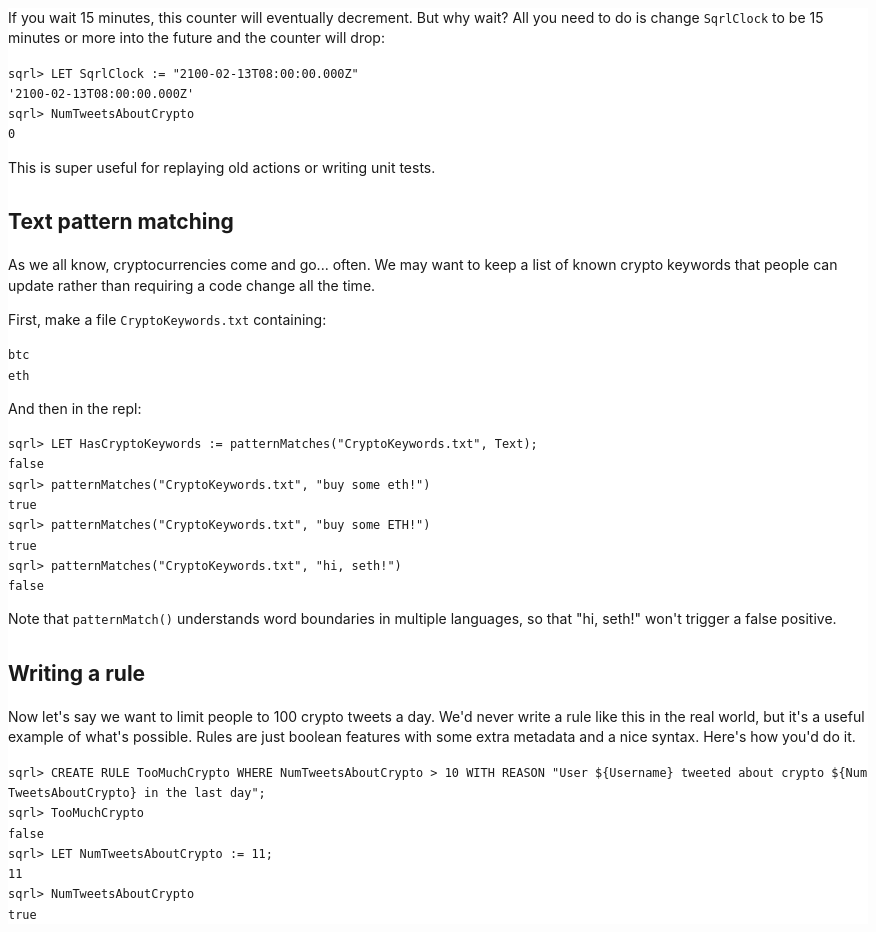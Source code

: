 If you wait 15 minutes, this counter will eventually decrement. But why wait? All you need to do is change `SqrlClock` to be 15 minutes or more into the future and the counter will drop:

```
sqrl> LET SqrlClock := "2100-02-13T08:00:00.000Z"
'2100-02-13T08:00:00.000Z'
sqrl> NumTweetsAboutCrypto
0
```

This is super useful for replaying old actions or writing unit tests.

## Text pattern matching

As we all know, cryptocurrencies come and go... often. We may want to keep a list of known crypto keywords that people can update rather than requiring a code change all the time.

First, make a file `CryptoKeywords.txt` containing:
```
btc
eth
```

And then in the repl:

```
sqrl> LET HasCryptoKeywords := patternMatches("CryptoKeywords.txt", Text);
false
sqrl> patternMatches("CryptoKeywords.txt", "buy some eth!")
true
sqrl> patternMatches("CryptoKeywords.txt", "buy some ETH!")
true
sqrl> patternMatches("CryptoKeywords.txt", "hi, seth!")
false
```

Note that `patternMatch()` understands word boundaries in multiple languages, so that "hi, seth!" won't trigger a false positive.

## Writing a rule

Now let's say we want to limit people to 100 crypto tweets a day. We'd never write a rule like this in the real world, but it's a useful example of what's possible. Rules are just boolean features with some extra metadata and a nice syntax. Here's how you'd do it.

```
sqrl> CREATE RULE TooMuchCrypto WHERE NumTweetsAboutCrypto > 10 WITH REASON "User ${Username} tweeted about crypto ${NumTweetsAboutCrypto} in the last day";
sqrl> TooMuchCrypto
false
sqrl> LET NumTweetsAboutCrypto := 11;
11
sqrl> NumTweetsAboutCrypto
true
```
